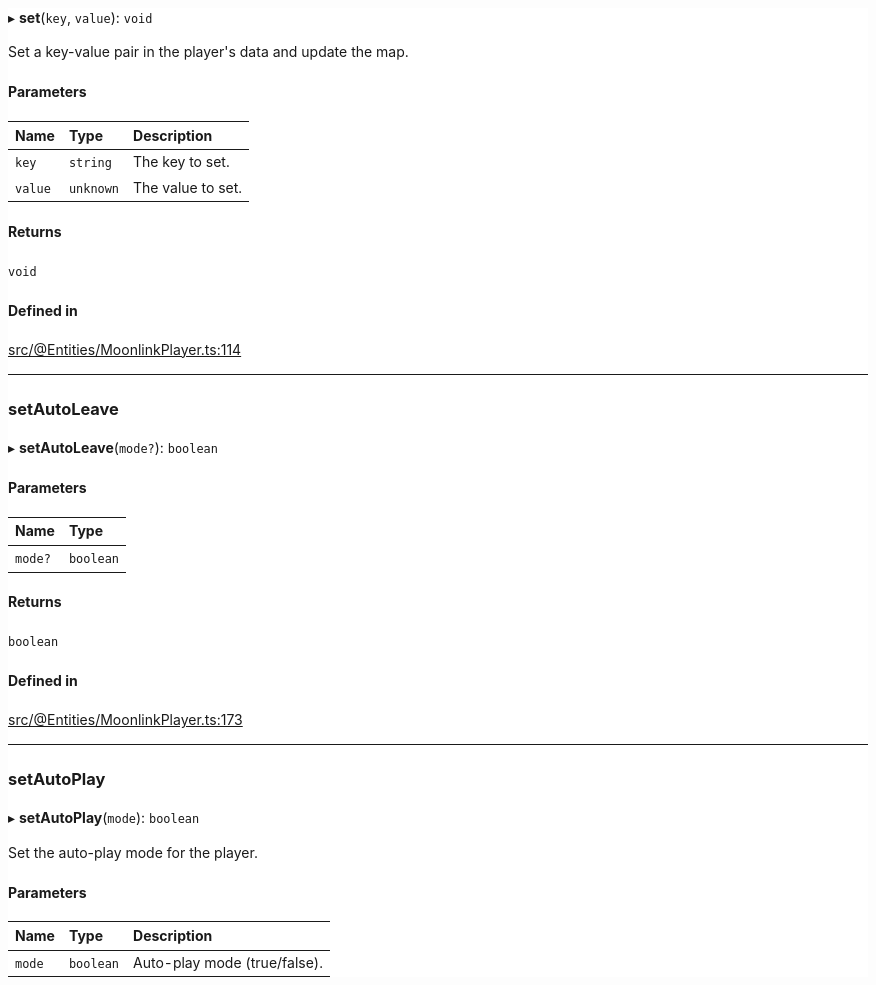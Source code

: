 ▸ **set**(`key`, `value`): `void`

Set a key-value pair in the player's data and update the map.

#### Parameters

| Name | Type | Description |
| :------ | :------ | :------ |
| `key` | `string` | The key to set. |
| `value` | `unknown` | The value to set. |

#### Returns

`void`

#### Defined in

[src/@Entities/MoonlinkPlayer.ts:114](https://github.com/Ecliptia/moonlink.js/blob/150c8e5/src/@Entities/MoonlinkPlayer.ts#L114)

___

### setAutoLeave

▸ **setAutoLeave**(`mode?`): `boolean`

#### Parameters

| Name | Type |
| :------ | :------ |
| `mode?` | `boolean` |

#### Returns

`boolean`

#### Defined in

[src/@Entities/MoonlinkPlayer.ts:173](https://github.com/Ecliptia/moonlink.js/blob/150c8e5/src/@Entities/MoonlinkPlayer.ts#L173)

___

### setAutoPlay

▸ **setAutoPlay**(`mode`): `boolean`

Set the auto-play mode for the player.

#### Parameters

| Name | Type | Description |
| :------ | :------ | :------ |
| `mode` | `boolean` | Auto-play mode (true/false). |
